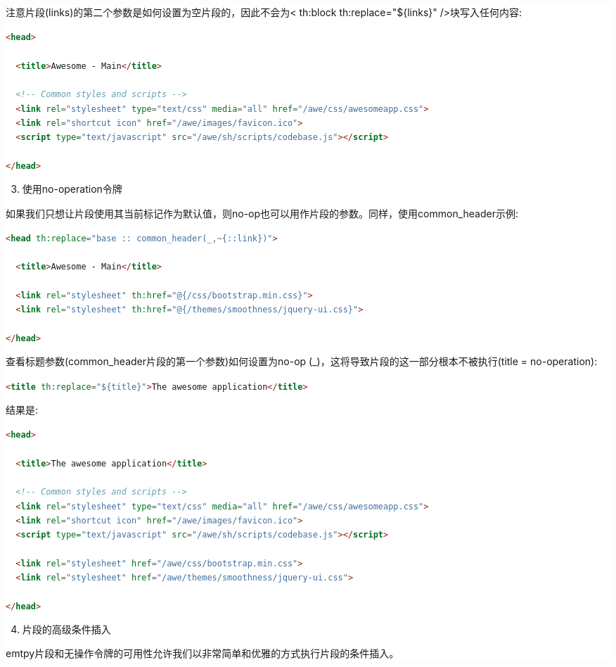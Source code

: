注意片段(links)的第二个参数是如何设置为空片段的，因此不会为< th:block th:replace="${links}" />块写入任何内容:

```html
<head>

  <title>Awesome - Main</title>

  <!-- Common styles and scripts -->
  <link rel="stylesheet" type="text/css" media="all" href="/awe/css/awesomeapp.css">
  <link rel="shortcut icon" href="/awe/images/favicon.ico">
  <script type="text/javascript" src="/awe/sh/scripts/codebase.js"></script>

</head>
```

3. 使用no-operation令牌

如果我们只想让片段使用其当前标记作为默认值，则no-op也可以用作片段的参数。同样，使用common_header示例:

```html
<head th:replace="base :: common_header(_,~{::link})">

  <title>Awesome - Main</title>

  <link rel="stylesheet" th:href="@{/css/bootstrap.min.css}">
  <link rel="stylesheet" th:href="@{/themes/smoothness/jquery-ui.css}">

</head>
```

查看标题参数(common_header片段的第一个参数)如何设置为no-op (_)，这将导致片段的这一部分根本不被执行(title = no-operation):

```html
<title th:replace="${title}">The awesome application</title>
```

结果是:

```html
<head>

  <title>The awesome application</title>

  <!-- Common styles and scripts -->
  <link rel="stylesheet" type="text/css" media="all" href="/awe/css/awesomeapp.css">
  <link rel="shortcut icon" href="/awe/images/favicon.ico">
  <script type="text/javascript" src="/awe/sh/scripts/codebase.js"></script>

  <link rel="stylesheet" href="/awe/css/bootstrap.min.css">
  <link rel="stylesheet" href="/awe/themes/smoothness/jquery-ui.css">

</head>
```

4. 片段的高级条件插入

emtpy片段和无操作令牌的可用性允许我们以非常简单和优雅的方式执行片段的条件插入。
